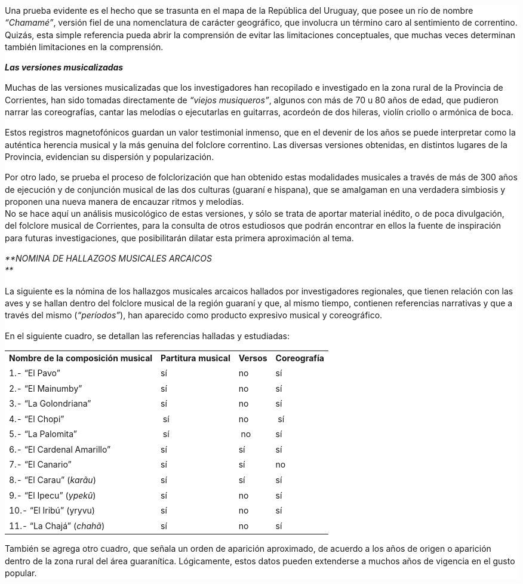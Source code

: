 Una prueba evidente es el hecho que se trasunta en el mapa de la República del Uruguay, que posee un río de nombre _“Chamamé”_, versión fiel de una nomenclatura de carácter geográfico, que involucra un término caro al sentimiento de correntino. Quizás, esta simple referencia pueda abrir la comprensión de evitar las limitaciones conceptuales, que muchas veces determinan también limitaciones en la comprensión.

_**Las versiones musicalizadas**_

Muchas de las versiones musicalizadas que los investigadores han recopilado e investigado en la zona rural de la Provincia de Corrientes, han sido tomadas directamente de _“viejos musiqueros”_, algunos con más de 70 u 80 años de edad, que pudieron narrar las coreografías, cantar las melodías o ejecutarlas en guitarras, acordeón de dos hileras, violín criollo o armónica de boca.

Estos registros magnetofónicos guardan un valor testimonial inmenso, que en el devenir de los años se puede interpretar como la auténtica herencia musical y la más genuina del folclore correntino. Las diversas versiones obtenidas, en distintos lugares de la Provincia, evidencian su dispersión y popularización.

Por otro lado, se prueba el proceso de folclorización que han obtenido estas modalidades musicales a través de más de 300 años de ejecución y de conjunción musical de las dos culturas (guaraní e hispana), que se amalgaman en una verdadera simbiosis y proponen una nueva manera de encauzar ritmos y melodías.  
No se hace aquí un análisis musicológico de estas versiones, y sólo se trata de aportar material inédito, o de poca divulgación, del folclore musical de Corrientes, para la consulta de otros estudiosos que podrán encontrar en ellos la fuente de inspiración para futuras investigaciones, que posibilitarán dilatar esta primera aproximación al tema.

_**NOMINA DE HALLAZGOS MUSICALES ARCAICOS  
**_

La siguiente es la nómina de los hallazgos musicales arcaicos hallados por investigadores regionales, que tienen relación con las aves y se hallan dentro del folclore musical de la región guaraní y que, al mismo tiempo, contienen referencias narrativas y que a través del mismo (_“períodos”_), han aparecido como producto expresivo musical y coreográfico.

En el siguiente cuadro, se detallan las referencias halladas y estudiadas:

<table><tbody><tr><td><span><strong>Nombre de la composición musical</strong></span></td><td><span><strong>Partitura musical</strong></span></td><td><span><strong>Versos</strong></span></td><td><span><strong>Coreografía</strong></span></td></tr><tr><td><span>1.- “El Pavo”</span></td><td>sí</td><td>no</td><td>sí</td></tr><tr><td><span>2.- “El Mainumby”</span></td><td>sí</td><td>no</td><td>sí</td></tr><tr><td><span>3.- “La Golondriana”</span></td><td>sí</td><td>no</td><td>sí</td></tr><tr><td><span><span>4.- “El Chopi”</span></span></td><td>&nbsp;sí</td><td>no</td><td>&nbsp;sí</td></tr><tr><td><span>5.- “La Palomita”</span></td><td>&nbsp;sí</td><td>&nbsp;no</td><td>sí</td></tr><tr><td><span><span>6.- “El Cardenal Amarillo”</span></span></td><td>sí</td><td>sí</td><td>sí</td></tr><tr><td><span><span><span>7.- “El Canario”</span></span></span></td><td>sí</td><td>sí</td><td>no</td></tr><tr><td><span>8.- “El Carau” (<em>kar<span>ã</span>u</em>)</span></td><td>sí</td><td>sí</td><td>sí</td></tr><tr><td><span><span>9.- “El Ipecu” (<em>ypek<span>ũ</span></em>)</span></span></td><td>sí</td><td>no</td><td>sí</td></tr><tr><td><span><span><span>10.- “El Iribú” (yryvu)</span></span></span></td><td>sí</td><td>no</td><td>sí</td></tr><tr><td><span><span><span><span>11.- “La Chajá” (<em>chah<span>ã</span></em>)</span></span></span></span></td><td>sí</td><td>no</td><td>sí</td></tr></tbody></table>

También se agrega otro cuadro, que señala un orden de aparición aproximado, de acuerdo a los años de origen o aparición dentro de la zona rural del área guaranítica. Lógicamente, estos datos pueden extenderse a muchos años de vigencia en el gusto popular.
